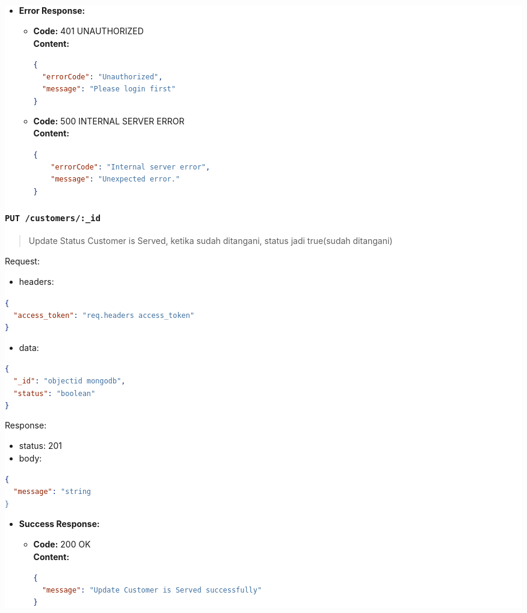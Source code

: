 * **Error Response:**

  * **Code:** 401 UNAUTHORIZED <br />
    **Content:** 
    ```json
    {
      "errorCode": "Unauthorized",
      "message": "Please login first"
    }
    ```

  * **Code:** 500 INTERNAL SERVER ERROR <br />
    **Content:** 
    ```json
    {
        "errorCode": "Internal server error",
        "message": "Unexpected error."
    }
    ```

### `PUT /customers/:_id`

> Update Status Customer is Served, ketika sudah ditangani, status jadi true(sudah ditangani)

Request:

- headers:

```json
{
  "access_token": "req.headers access_token"
}
```

- data:

```json
{
  "_id": "objectid mongodb",
  "status": "boolean"
}
```

Response:

- status: 201
- body:
  ​

```json
{
  "message": "string
}
```

* **Success Response:**

  * **Code:** 200 OK <br />
    **Content:** 
    ```json
    {
      "message": "Update Customer is Served successfully"
    }
    ```
 